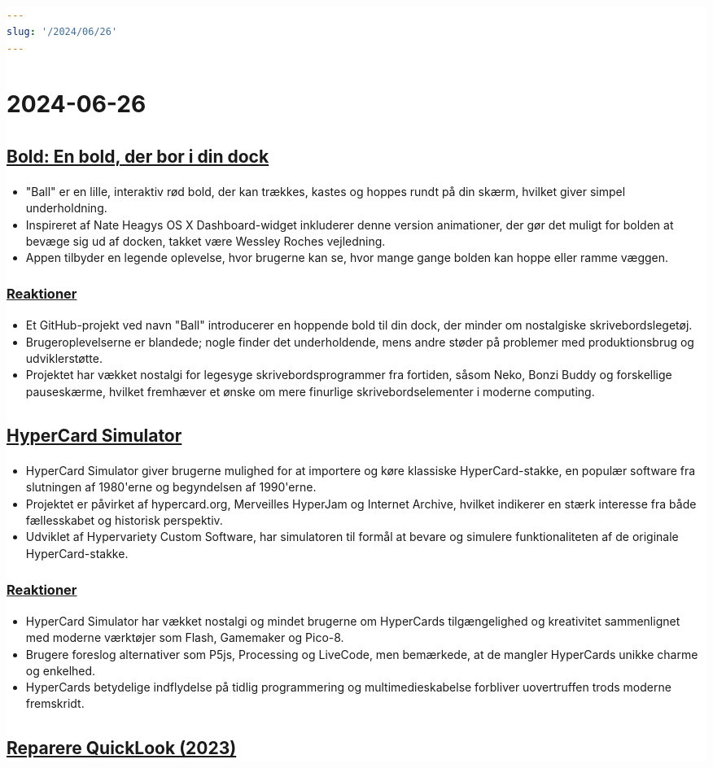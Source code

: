 ```yaml
---
slug: '/2024/06/26'
---
```


# 2024-06-26

## [Bold: En bold, der bor i din dock](https://github.com/nate-parrott/ball)

- "Ball" er en lille, interaktiv rød bold, der kan trækkes, kastes og hoppes rundt på din skærm, hvilket giver simpel underholdning.
- Inspireret af Nate Heagys OS X Dashboard-widget inkluderer denne version animationer, der gør det muligt for bolden at bevæge sig ud af docken, takket være Wessley Roches vejledning.
- Appen tilbyder en legende oplevelse, hvor brugerne kan se, hvor mange gange bolden kan hoppe eller ramme væggen.

### [Reaktioner](https://news.ycombinator.com/item?id=40793465)

- Et GitHub-projekt ved navn "Ball" introducerer en hoppende bold til din dock, der minder om nostalgiske skrivebordslegetøj.
- Brugeroplevelserne er blandede; nogle finder det underholdende, mens andre støder på problemer med produktionsbrug og udviklerstøtte.
- Projektet har vækket nostalgi for legesyge skrivebordsprogrammer fra fortiden, såsom Neko, Bonzi Buddy og forskellige pauseskærme, hvilket fremhæver et ønske om mere finurlige skrivebordselementer i moderne computing.

## [HyperCard Simulator](https://hcsimulator.com/)

- HyperCard Simulator giver brugerne mulighed for at importere og køre klassiske HyperCard-stakke, en populær software fra slutningen af 1980'erne og begyndelsen af 1990'erne.
- Projektet er påvirket af hypercard.org, Merveilles HyperJam og Internet Archive, hvilket indikerer en stærk interesse fra både fællesskabet og historisk perspektiv.
- Udviklet af Hypervariety Custom Software, har simulatoren til formål at bevare og simulere funktionaliteten af de originale HyperCard-stakke.

### [Reaktioner](https://news.ycombinator.com/item?id=40793924)

- HyperCard Simulator har vækket nostalgi og mindet brugerne om HyperCards tilgængelighed og kreativitet sammenlignet med moderne værktøjer som Flash, Gamemaker og Pico-8.
- Brugere foreslog alternativer som P5js, Processing og LiveCode, men bemærkede, at de mangler HyperCards unikke charme og enkelhed.
- HyperCards betydelige indflydelse på tidlig programmering og multimedieskabelse forbliver uovertruffen trods moderne fremskridt.

## [Reparere QuickLook (2023)](https://foon.uk/fixing-quicklook/)
